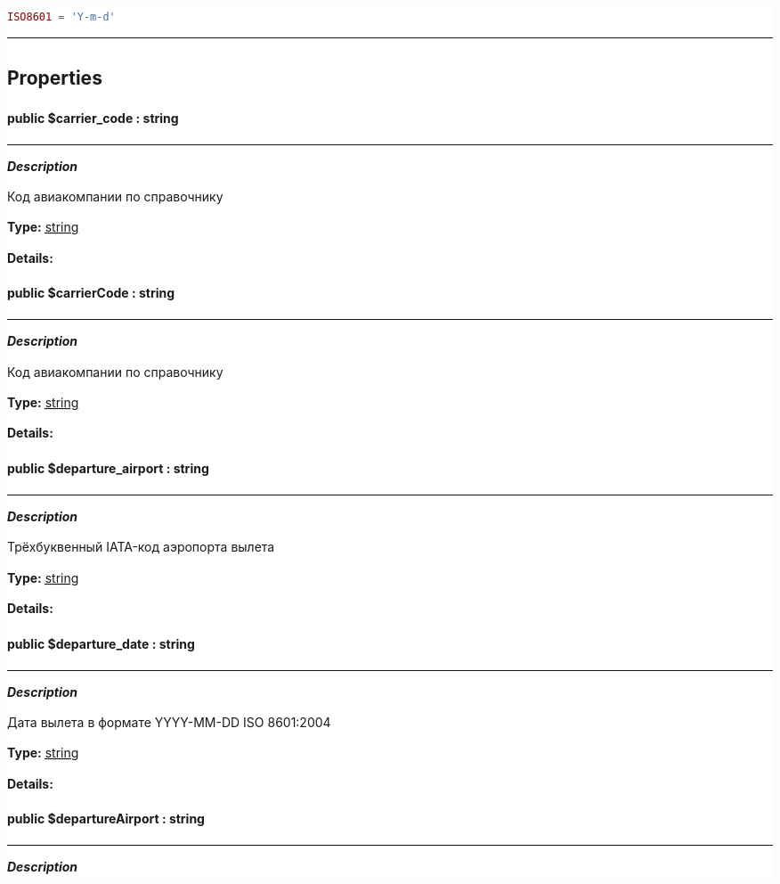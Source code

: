 ```php
ISO8601 = 'Y-m-d'
```



---
## Properties
<a name="property_carrier_code"></a>
#### public $carrier_code : string
---
***Description***

Код авиакомпании по справочнику

**Type:** <a href="../string"><abbr title="string">string</abbr></a>

**Details:**


<a name="property_carrierCode"></a>
#### public $carrierCode : string
---
***Description***

Код авиакомпании по справочнику

**Type:** <a href="../string"><abbr title="string">string</abbr></a>

**Details:**


<a name="property_departure_airport"></a>
#### public $departure_airport : string
---
***Description***

Трёхбуквенный IATA-код аэропорта вылета

**Type:** <a href="../string"><abbr title="string">string</abbr></a>

**Details:**


<a name="property_departure_date"></a>
#### public $departure_date : string
---
***Description***

Дата вылета в формате YYYY-MM-DD ISO 8601:2004

**Type:** <a href="../string"><abbr title="string">string</abbr></a>

**Details:**


<a name="property_departureAirport"></a>
#### public $departureAirport : string
---
***Description***
